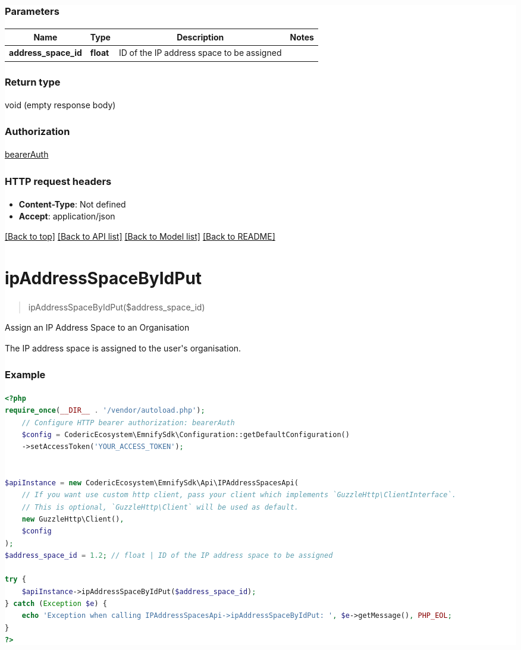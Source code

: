 ### Parameters

Name | Type | Description  | Notes
------------- | ------------- | ------------- | -------------
 **address_space_id** | **float**| ID of the IP address space to be assigned |

### Return type

void (empty response body)

### Authorization

[bearerAuth](../../README.md#bearerAuth)

### HTTP request headers

 - **Content-Type**: Not defined
 - **Accept**: application/json

[[Back to top]](#) [[Back to API list]](../../README.md#documentation-for-api-endpoints) [[Back to Model list]](../../README.md#documentation-for-models) [[Back to README]](../../README.md)

# **ipAddressSpaceByIdPut**
> ipAddressSpaceByIdPut($address_space_id)

Assign an IP Address Space to an Organisation

The IP address space is assigned to the user's organisation.

### Example
```php
<?php
require_once(__DIR__ . '/vendor/autoload.php');
    // Configure HTTP bearer authorization: bearerAuth
    $config = CodericEcosystem\EmnifySdk\Configuration::getDefaultConfiguration()
    ->setAccessToken('YOUR_ACCESS_TOKEN');


$apiInstance = new CodericEcosystem\EmnifySdk\Api\IPAddressSpacesApi(
    // If you want use custom http client, pass your client which implements `GuzzleHttp\ClientInterface`.
    // This is optional, `GuzzleHttp\Client` will be used as default.
    new GuzzleHttp\Client(),
    $config
);
$address_space_id = 1.2; // float | ID of the IP address space to be assigned

try {
    $apiInstance->ipAddressSpaceByIdPut($address_space_id);
} catch (Exception $e) {
    echo 'Exception when calling IPAddressSpacesApi->ipAddressSpaceByIdPut: ', $e->getMessage(), PHP_EOL;
}
?>
```
